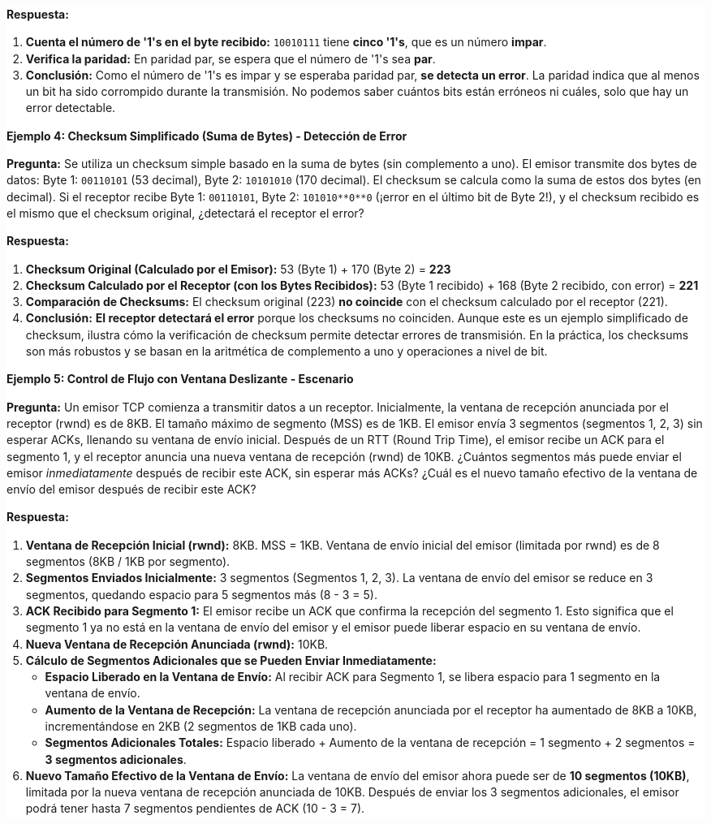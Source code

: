 **Respuesta:**

1. **Cuenta el número de '1's en el byte recibido:** `10010111` tiene **cinco '1's**, que es un número **impar**.
2. **Verifica la paridad:** En paridad par, se espera que el número de '1's sea **par**.
3. **Conclusión:**  Como el número de '1's es impar y se esperaba paridad par, **se detecta un error**.  La paridad indica que al menos un bit ha sido corrompido durante la transmisión. No podemos saber cuántos bits están erróneos ni cuáles, solo que hay un error detectable.

**Ejemplo 4: Checksum Simplificado (Suma de Bytes) - Detección de Error**

**Pregunta:** Se utiliza un checksum simple basado en la suma de bytes (sin complemento a uno). El emisor transmite dos bytes de datos: Byte 1: `00110101` (53 decimal), Byte 2: `10101010` (170 decimal). El checksum se calcula como la suma de estos dos bytes (en decimal).  Si el receptor recibe Byte 1: `00110101`, Byte 2: `101010**0**0` (¡error en el último bit de Byte 2!), y el checksum recibido es el mismo que el checksum original, ¿detectará el receptor el error?

**Respuesta:**

1. **Checksum Original (Calculado por el Emisor):** 53 (Byte 1) + 170 (Byte 2) = **223**
2. **Checksum Calculado por el Receptor (con los Bytes Recibidos):** 53 (Byte 1 recibido) + 168 (Byte 2 recibido, con error) = **221**
3. **Comparación de Checksums:** El checksum original (223) **no coincide** con el checksum calculado por el receptor (221).
4. **Conclusión:** **El receptor detectará el error** porque los checksums no coinciden.  Aunque este es un ejemplo simplificado de checksum, ilustra cómo la verificación de checksum permite detectar errores de transmisión.  En la práctica, los checksums son más robustos y se basan en la aritmética de complemento a uno y operaciones a nivel de bit.

**Ejemplo 5: Control de Flujo con Ventana Deslizante - Escenario**

**Pregunta:** Un emisor TCP comienza a transmitir datos a un receptor.  Inicialmente, la ventana de recepción anunciada por el receptor (rwnd) es de 8KB.  El tamaño máximo de segmento (MSS) es de 1KB.  El emisor envía 3 segmentos (segmentos 1, 2, 3) sin esperar ACKs, llenando su ventana de envío inicial.  Después de un RTT (Round Trip Time), el emisor recibe un ACK para el segmento 1, y el receptor anuncia una nueva ventana de recepción (rwnd) de 10KB.  ¿Cuántos segmentos más puede enviar el emisor *inmediatamente* después de recibir este ACK, sin esperar más ACKs? ¿Cuál es el nuevo tamaño efectivo de la ventana de envío del emisor después de recibir este ACK?

**Respuesta:**

1. **Ventana de Recepción Inicial (rwnd):** 8KB.  MSS = 1KB.  Ventana de envío inicial del emisor (limitada por rwnd) es de 8 segmentos (8KB / 1KB por segmento).
2. **Segmentos Enviados Inicialmente:** 3 segmentos (Segmentos 1, 2, 3).  La ventana de envío del emisor se reduce en 3 segmentos, quedando espacio para 5 segmentos más (8 - 3 = 5).
3. **ACK Recibido para Segmento 1:**  El emisor recibe un ACK que confirma la recepción del segmento 1.  Esto significa que el segmento 1 ya no está en la ventana de envío del emisor y el emisor puede liberar espacio en su ventana de envío.
4. **Nueva Ventana de Recepción Anunciada (rwnd):** 10KB.
5. **Cálculo de Segmentos Adicionales que se Pueden Enviar Inmediatamente:**
    * **Espacio Liberado en la Ventana de Envío:**  Al recibir ACK para Segmento 1, se libera espacio para 1 segmento en la ventana de envío.
    * **Aumento de la Ventana de Recepción:** La ventana de recepción anunciada por el receptor ha aumentado de 8KB a 10KB, incrementándose en 2KB (2 segmentos de 1KB cada uno).
    * **Segmentos Adicionales Totales:**  Espacio liberado + Aumento de la ventana de recepción = 1 segmento + 2 segmentos = **3 segmentos adicionales**.
6. **Nuevo Tamaño Efectivo de la Ventana de Envío:**  La ventana de envío del emisor ahora puede ser de **10 segmentos (10KB)**, limitada por la nueva ventana de recepción anunciada de 10KB.  Después de enviar los 3 segmentos adicionales, el emisor podrá tener hasta 7 segmentos pendientes de ACK (10 - 3 = 7).
